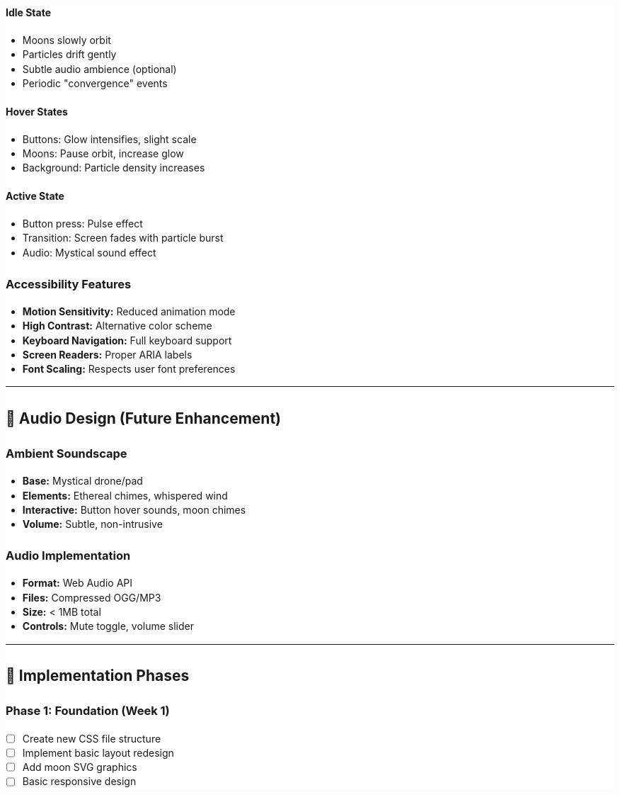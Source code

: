 #### Idle State
- Moons slowly orbit
- Particles drift gently
- Subtle audio ambience (optional)
- Periodic "convergence" events

#### Hover States
- Buttons: Glow intensifies, slight scale
- Moons: Pause orbit, increase glow
- Background: Particle density increases

#### Active State
- Button press: Pulse effect
- Transition: Screen fades with particle burst
- Audio: Mystical sound effect

### Accessibility Features
- **Motion Sensitivity:** Reduced animation mode
- **High Contrast:** Alternative color scheme
- **Keyboard Navigation:** Full keyboard support
- **Screen Readers:** Proper ARIA labels
- **Font Scaling:** Respects user font preferences

---

## 🎵 Audio Design (Future Enhancement)

### Ambient Soundscape
- **Base:** Mystical drone/pad
- **Elements:** Ethereal chimes, whispered wind
- **Interactive:** Button hover sounds, moon chimes
- **Volume:** Subtle, non-intrusive

### Audio Implementation
- **Format:** Web Audio API
- **Files:** Compressed OGG/MP3
- **Size:** < 1MB total
- **Controls:** Mute toggle, volume slider

---

## 🚀 Implementation Phases

### Phase 1: Foundation (Week 1)
- [ ] Create new CSS file structure
- [ ] Implement basic layout redesign
- [ ] Add moon SVG graphics
- [ ] Basic responsive design
